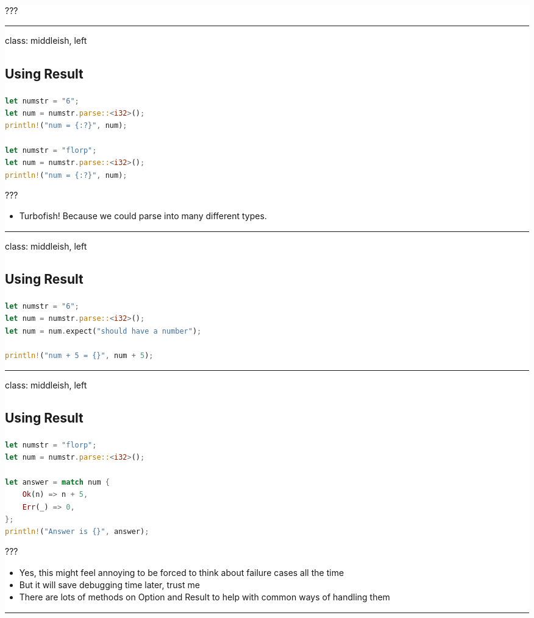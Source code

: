 ???

---
class: middleish, left

## Using Result

```rust
let numstr = "6";
let num = numstr.parse::<i32>();
println!("num = {:?}", num);

let numstr = "florp";
let num = numstr.parse::<i32>();
println!("num = {:?}", num);
```

???

* Turbofish! Because we could parse into many different types.

---
class: middleish, left

## Using Result

```rust
let numstr = "6";
let num = numstr.parse::<i32>();
let num = num.expect("should have a number");

println!("num + 5 = {}", num + 5);
```

---
class: middleish, left

## Using Result

```rust
let numstr = "florp";
let num = numstr.parse::<i32>();

let answer = match num {
    Ok(n) => n + 5,
    Err(_) => 0,
};
println!("Answer is {}", answer);
```

???

* Yes, this might feel annoying to be forced to think about failure cases all the time
* But it will save debugging time later, trust me
* There are lots of methods on Option and Result to help with common ways of handling them

---